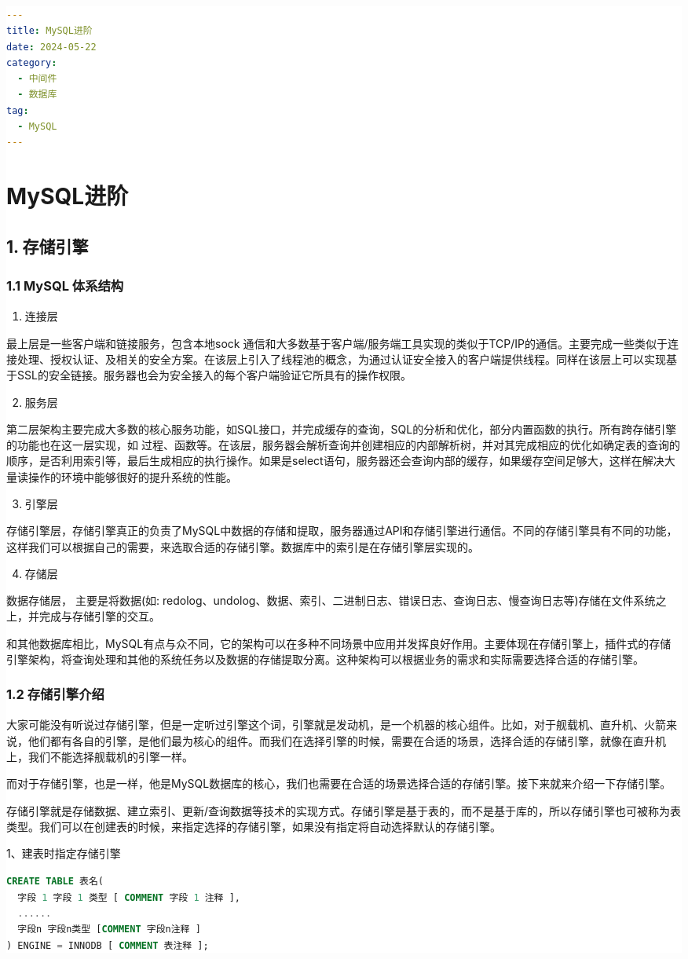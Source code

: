```yaml
---
title: MySQL进阶
date: 2024-05-22
category:
  - 中间件
  - 数据库
tag:
  - MySQL
---
```


# MySQL进阶



## 1. 存储引擎

### 1.1 MySQL 体系结构

1. 连接层

最上层是一些客户端和链接服务，包含本地sock 通信和大多数基于客户端/服务端工具实现的类似于TCP/IP的通信。主要完成一些类似于连接处理、授权认证、及相关的安全方案。在该层上引入了线程池的概念，为通过认证安全接入的客户端提供线程。同样在该层上可以实现基于SSL的安全链接。服务器也会为安全接入的每个客户端验证它所具有的操作权限。

2. 服务层

第二层架构主要完成大多数的核心服务功能，如SQL接口，并完成缓存的查询，SQL的分析和优化，部分内置函数的执行。所有跨存储引擎的功能也在这一层实现，如 过程、函数等。在该层，服务器会解析查询并创建相应的内部解析树，并对其完成相应的优化如确定表的查询的顺序，是否利用索引等，最后生成相应的执行操作。如果是select语句，服务器还会查询内部的缓存，如果缓存空间足够大，这样在解决大量读操作的环境中能够很好的提升系统的性能。

3. 引擎层

存储引擎层，存储引擎真正的负责了MySQL中数据的存储和提取，服务器通过API和存储引擎进行通信。不同的存储引擎具有不同的功能，这样我们可以根据自己的需要，来选取合适的存储引擎。数据库中的索引是在存储引擎层实现的。

4. 存储层

数据存储层， 主要是将数据(如: redolog、undolog、数据、索引、二进制日志、错误日志、查询日志、慢查询日志等)存储在文件系统之上，并完成与存储引擎的交互。

和其他数据库相比，MySQL有点与众不同，它的架构可以在多种不同场景中应用并发挥良好作用。主要体现在存储引擎上，插件式的存储引擎架构，将查询处理和其他的系统任务以及数据的存储提取分离。这种架构可以根据业务的需求和实际需要选择合适的存储引擎。

### 1.2 存储引擎介绍

大家可能没有听说过存储引擎，但是一定听过引擎这个词，引擎就是发动机，是一个机器的核心组件。比如，对于舰载机、直升机、火箭来说，他们都有各自的引擎，是他们最为核心的组件。而我们在选择引擎的时候，需要在合适的场景，选择合适的存储引擎，就像在直升机上，我们不能选择舰载机的引擎一样。

而对于存储引擎，也是一样，他是MySQL数据库的核心，我们也需要在合适的场景选择合适的存储引擎。接下来就来介绍一下存储引擎。

存储引擎就是存储数据、建立索引、更新/查询数据等技术的实现方式。存储引擎是基于表的，而不是基于库的，所以存储引擎也可被称为表类型。我们可以在创建表的时候，来指定选择的存储引擎，如果没有指定将自动选择默认的存储引擎。

1、建表时指定存储引擎
```SQL
CREATE TABLE 表名(
  字段 1 字段 1 类型 [ COMMENT 字段 1 注释 ],
  ......
  字段n 字段n类型 [COMMENT 字段n注释 ]
) ENGINE = INNODB [ COMMENT 表注释 ];
```
